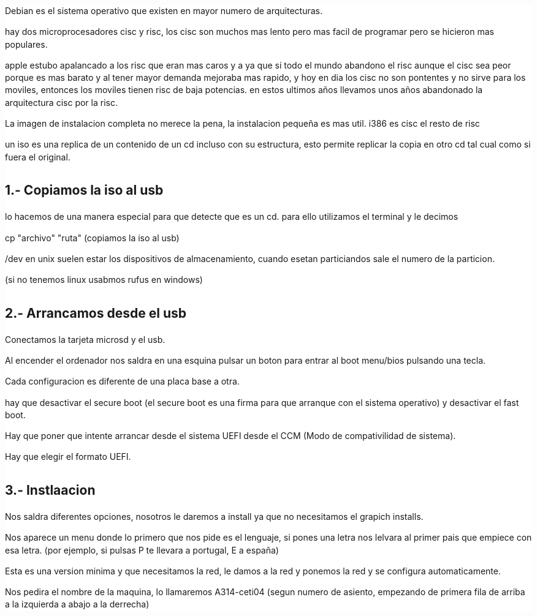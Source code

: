 Debian es el sistema operativo que existen en mayor numero de arquitecturas.

hay dos microprocesadores cisc y risc, los cisc son muchos mas lento pero mas facil de programar pero se hicieron mas populares.

apple estubo apalancado a los risc que eran mas caros y a ya que si todo el mundo abandono el risc aunque el cisc sea peor porque es mas barato y al tener mayor demanda mejoraba mas rapido, y hoy en dia los cisc no son pontentes y no sirve para los moviles, entonces los moviles tienen risc de baja potencias. en estos ultimos años llevamos unos años abandonado la arquitectura cisc por la risc. 


La imagen de instalacion completa no merece la pena, la instalacion pequeña es mas util. i386 es cisc el resto de risc

un iso es una replica de un contenido de un cd incluso con su estructura, esto permite replicar la copia en otro cd tal cual como si fuera el original. 

## 1.- Copiamos la iso al usb
lo hacemos de una manera especial para que detecte que es un cd. para ello utilizamos el terminal y le decimos

cp "archivo" "ruta" (copiamos la iso al usb)

/dev en unix suelen estar los dispositivos de almacenamiento, cuando esetan particiandos sale el numero de la particion.

(si no tenemos linux usabmos rufus en windows)

## 2.- Arrancamos desde el usb
Conectamos la tarjeta microsd y el usb.

Al encender el ordenador nos saldra en una esquina pulsar un boton para entrar al boot menu/bios pulsando una tecla.

Cada configuracion es diferente de una placa base a otra.

hay que desactivar el secure boot (el secure boot es una firma para que arranque con el sistema operativo) y desactivar el fast boot.

Hay que poner que intente arrancar desde el sistema UEFI desde el CCM (Modo de compativilidad de sistema).

Hay que elegir el formato UEFI.

## 3.- Instlaacion
Nos saldra diferentes opciones, nosotros le daremos a install ya que no necesitamos el grapich installs.

Nos aparece un menu donde lo primero que nos pide es el lenguaje, si pones una letra nos lelvara al primer pais que empiece con esa letra. (por ejemplo, si pulsas P te llevara a portugal, E a españa)

Esta es una version minima y que necesitamos la red, le damos a la red y ponemos la red y se configura automaticamente. 

Nos pedira el nombre de la maquina, lo llamaremos A314-ceti04 (segun numero de asiento, empezando de primera fila de arriba a la izquierda a abajo a la derrecha)
